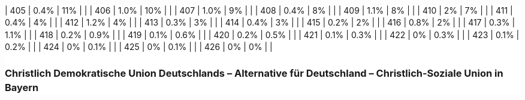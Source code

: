 | 405 | 0.4% | 11% |  |
| 406 | 1.0% | 10% |  |
| 407 | 1.0% | 9% |  |
| 408 | 0.4% | 8% |  |
| 409 | 1.1% | 8% |  |
| 410 | 2% | 7% |  |
| 411 | 0.4% | 4% |  |
| 412 | 1.2% | 4% |  |
| 413 | 0.3% | 3% |  |
| 414 | 0.4% | 3% |  |
| 415 | 0.2% | 2% |  |
| 416 | 0.8% | 2% |  |
| 417 | 0.3% | 1.1% |  |
| 418 | 0.2% | 0.9% |  |
| 419 | 0.1% | 0.6% |  |
| 420 | 0.2% | 0.5% |  |
| 421 | 0.1% | 0.3% |  |
| 422 | 0% | 0.3% |  |
| 423 | 0.1% | 0.2% |  |
| 424 | 0% | 0.1% |  |
| 425 | 0% | 0.1% |  |
| 426 | 0% | 0% |  |

### Christlich Demokratische Union Deutschlands – Alternative für Deutschland – Christlich-Soziale Union in Bayern
